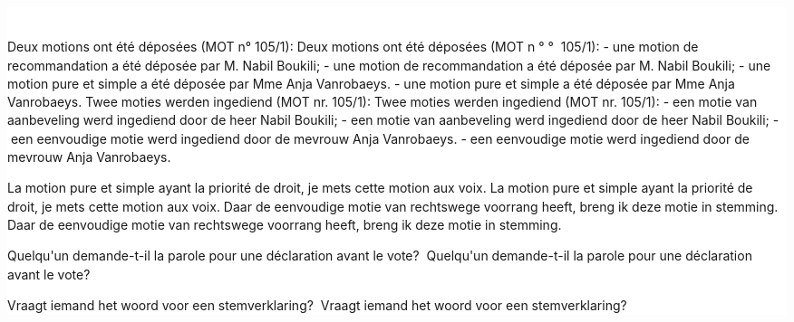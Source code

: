  

Deux motions ont été déposées (MOT n° 105/1):
Deux motions ont été déposées (MOT n
°
°
 105/1):
- une motion de recommandation a été
déposée par M. Nabil Boukili;
- une motion de recommandation a été
déposée par M. Nabil Boukili;
- une motion pure et simple a été déposée
par Mme Anja Vanrobaeys.
- une motion pure et simple a été déposée
par Mme Anja Vanrobaeys.
Twee moties werden ingediend
(MOT nr. 105/1):
Twee moties werden ingediend
(MOT nr. 105/1):
- een motie van aanbeveling werd
ingediend door de heer Nabil Boukili;
- een motie van aanbeveling werd
ingediend door de heer Nabil Boukili;
- een eenvoudige motie werd ingediend
door de mevrouw Anja
Vanrobaeys.
- een eenvoudige motie werd ingediend
door 
de mevrouw Anja
Vanrobaeys.
 
 

La motion pure et simple ayant la priorité de
droit, je mets cette motion aux voix.
La motion pure et simple ayant la priorité de
droit, je mets cette motion aux voix.
Daar de eenvoudige motie van rechtswege
voorrang heeft, breng ik deze motie in stemming.
Daar de eenvoudige motie van rechtswege
voorrang heeft, breng ik deze motie in stemming.
 
 

Quelqu'un demande-t-il la parole pour une
déclaration avant le vote? 
Quelqu'un demande-t-il la parole pour une
déclaration avant le vote? 


Vraagt iemand het woord voor een
stemverklaring? 
Vraagt iemand het woord voor een
stemverklaring? 

